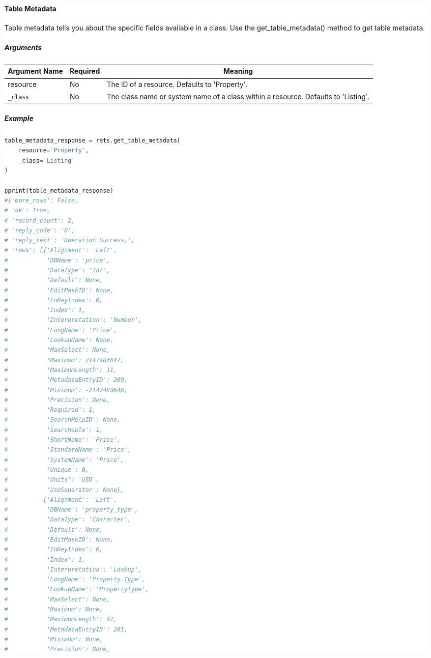 #### Table Metadata
Table metadata tells you about the specific fields available in a class. Use the get_table_metadata() method to get table metadata.

##### Arguments
Argument Name | Required | Meaning
------------ | ------------- | -------------
resource | No | The ID of a resource. Defaults to 'Property'.
`_class` | No | The class name or system name of a class within a resource. Defaults to 'Listing'.

##### Example
```python
table_metadata_response = rets.get_table_metadata(
    resource='Property', 
    _class='Listing'
)

pprint(table_metadata_response)
#{'more_rows': False,
# 'ok': True,
# 'record_count': 2,
# 'reply_code': '0',
# 'reply_text': 'Operation Success.',
# 'rows': [{'Alignment': 'Left',
#           'DBName': 'price',
#           'DataType': 'Int',
#           'Default': None,
#           'EditMaskID': None,
#           'InKeyIndex': 0,
#           'Index': 1,
#           'Interpretation': 'Number',
#           'LongName': 'Price',
#           'LookupName': None,
#           'MaxSelect': None,
#           'Maximum': 2147483647,
#           'MaximumLength': 11,
#           'MetadataEntryID': 200,
#           'Minimum': -2147483648,
#           'Precision': None,
#           'Required': 1,
#           'SearchHelpID': None,
#           'Searchable': 1,
#           'ShortName': 'Price',
#           'StandardName': 'Price',
#           'SystemName': 'Price',
#           'Unique': 0,
#           'Units': 'USD',
#           'UseSeparator': None},
#          {'Alignment': 'Left',
#           'DBName': 'property_type',
#           'DataType': 'Character',
#           'Default': None,
#           'EditMaskID': None,
#           'InKeyIndex': 0,
#           'Index': 1,
#           'Interpretation': 'Lookup',
#           'LongName': 'Property Type',
#           'LookupName': 'PropertyType',
#           'MaxSelect': None,
#           'Maximum': None,
#           'MaximumLength': 32,
#           'MetadataEntryID': 201,
#           'Minimum': None,
#           'Precision': None,
```